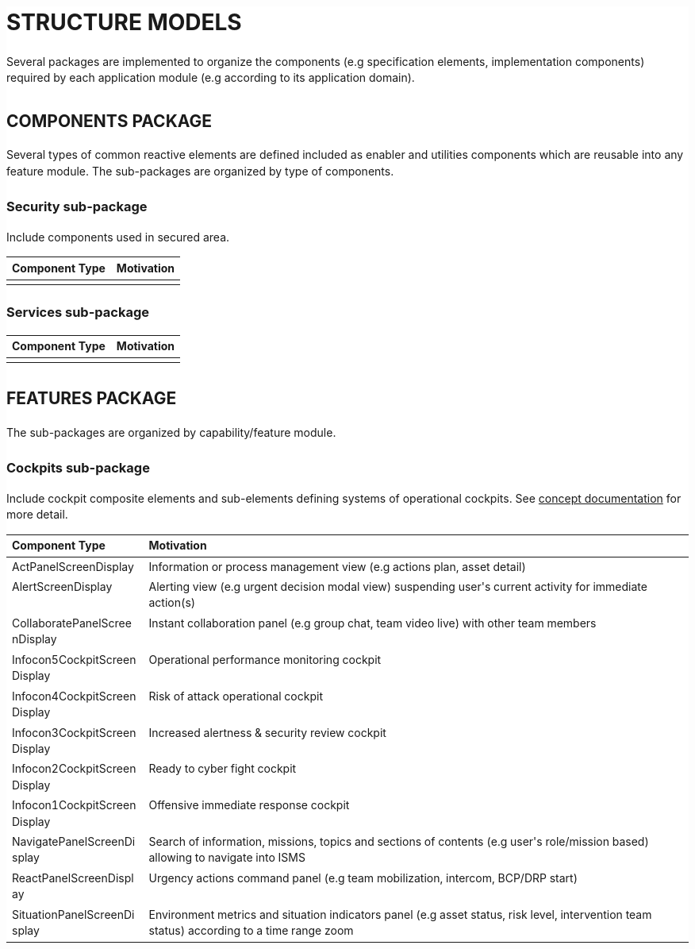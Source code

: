 # STRUCTURE MODELS
Several packages are implemented to organize the components (e.g specification elements, implementation components) required by each application module (e.g according to its application domain).

## COMPONENTS PACKAGE
Several types of common reactive elements are defined included as enabler and utilities components which are reusable into any feature module.
The sub-packages are organized by type of components.

### Security sub-package
Include components used in secured area.

| Component Type | Motivation |
|:---------------|:-----------|
|                |            |

### Services sub-package

| Component Type | Motivation |
|:---------------|:-----------|
|                |            |

## FEATURES PACKAGE
The sub-packages are organized by capability/feature module.

### Cockpits sub-package
Include cockpit composite elements and sub-elements defining systems of operational cockpits.
See [concept documentation](https://cybnity.notion.site/CYBNITY-System-Of-Operational-Cockpits-3bc187d32bb947e0a73aaceb998a42ab?pvs=4) for more detail.

| Component Type                | Motivation                                                                                                                                 |
|:------------------------------|:-------------------------------------------------------------------------------------------------------------------------------------------|
| ActPanelScreenDisplay         | Information or process management view (e.g actions plan, asset detail)                                                                    |
| AlertScreenDisplay            | Alerting view (e.g urgent decision modal view) suspending user's current activity for immediate action(s)                                  |
| CollaboratePanelScreenDisplay | Instant collaboration panel (e.g group chat, team video live) with other team members                                                      |
| Infocon5CockpitScreenDisplay  | Operational performance monitoring cockpit                                                                                                 |
| Infocon4CockpitScreenDisplay  | Risk of attack operational cockpit                                                                                                         |
| Infocon3CockpitScreenDisplay  | Increased alertness & security review cockpit                                                                                              |
| Infocon2CockpitScreenDisplay  | Ready to cyber fight cockpit                                                                                                               |
| Infocon1CockpitScreenDisplay  | Offensive immediate response cockpit                                                                                                       |
| NavigatePanelScreenDisplay    | Search of information, missions, topics and sections of contents (e.g user's role/mission based) allowing to navigate into ISMS            |
| ReactPanelScreenDisplay       | Urgency actions command panel (e.g team mobilization, intercom, BCP/DRP start)                                                             |
| SituationPanelScreenDisplay   | Environment metrics and situation indicators panel (e.g asset status, risk level, intervention team status) according to a time range zoom |

